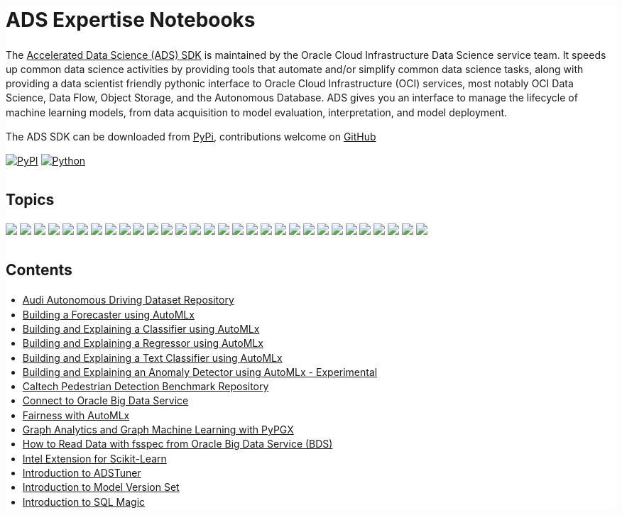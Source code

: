 
ADS Expertise Notebooks
=======================

The [Accelerated Data Science (ADS) SDK](https://accelerated-data-science.readthedocs.io/en/latest/) is maintained by the Oracle Cloud Infrastructure Data Science service team. It speeds up common data science activities by providing tools that automate and/or simplify common data science tasks, along with providing a data scientist friendly pythonic interface to Oracle Cloud Infrastructure (OCI) services, most notably OCI Data Science, Data Flow, Object Storage, and the Autonomous Database. ADS gives you an interface to manage the lifecycle of machine learning models, from data acquisition to model evaluation, interpretation, and model deployment.

The ADS SDK can be downloaded from [PyPi](https://pypi.org/project/oracle-ads/), contributions welcome on [GitHub](https://github.com/oracle/accelerated-data-science)

[![PyPI](https://img.shields.io/pypi/v/oracle-ads.svg?style=for-the-badge&logo=pypi&logoColor=white)](https://pypi.org/project/oracle-ads/) [![Python](https://img.shields.io/pypi/pyversions/oracle-ads.svg?style=for-the-badge&logo=pypi&logoColor=white)](https://pypi.org/project/oracle-ads/)

    


## Topics
<img src="https://img.shields.io/badge/deploy model-7-brightgreen?style=for-the-badge&logo=pypi&logoColor=white"> <img src="https://img.shields.io/badge/register model-7-brightgreen?style=for-the-badge&logo=pypi&logoColor=white"> <img src="https://img.shields.io/badge/train model-7-brightgreen?style=for-the-badge&logo=pypi&logoColor=white"> <img src="https://img.shields.io/badge/automlx-5-brightgreen?style=for-the-badge&logo=pypi&logoColor=white"> <img src="https://img.shields.io/badge/data flow-4-brightgreen?style=for-the-badge&logo=pypi&logoColor=white"> <img src="https://img.shields.io/badge/pyspark-4-brightgreen?style=for-the-badge&logo=pypi&logoColor=white"> <img src="https://img.shields.io/badge/bds-3-brightgreen?style=for-the-badge&logo=pypi&logoColor=white"> <img src="https://img.shields.io/badge/oracle open data-3-brightgreen?style=for-the-badge&logo=pypi&logoColor=white"> <img src="https://img.shields.io/badge/scikit learn-2-brightgreen?style=for-the-badge&logo=pypi&logoColor=white"> <img src="https://img.shields.io/badge/big data service-2-brightgreen?style=for-the-badge&logo=pypi&logoColor=white"> <img src="https://img.shields.io/badge/nlp-2-brightgreen?style=for-the-badge&logo=pypi&logoColor=white"> <img src="https://img.shields.io/badge/autonomous database-2-brightgreen?style=for-the-badge&logo=pypi&logoColor=white"> <img src="https://img.shields.io/badge/language services-2-brightgreen?style=for-the-badge&logo=pypi&logoColor=white"> <img src="https://img.shields.io/badge/string manipulation-2-brightgreen?style=for-the-badge&logo=pypi&logoColor=white"> <img src="https://img.shields.io/badge/regex-2-brightgreen?style=for-the-badge&logo=pypi&logoColor=white"> <img src="https://img.shields.io/badge/regular expression-2-brightgreen?style=for-the-badge&logo=pypi&logoColor=white"> <img src="https://img.shields.io/badge/natural language processing-2-brightgreen?style=for-the-badge&logo=pypi&logoColor=white"> <img src="https://img.shields.io/badge/NLP-2-brightgreen?style=for-the-badge&logo=pypi&logoColor=white"> <img src="https://img.shields.io/badge/part of speech tagging-2-brightgreen?style=for-the-badge&logo=pypi&logoColor=white"> <img src="https://img.shields.io/badge/named entity recognition-2-brightgreen?style=for-the-badge&logo=pypi&logoColor=white"> <img src="https://img.shields.io/badge/sentiment analysis-2-brightgreen?style=for-the-badge&logo=pypi&logoColor=white"> <img src="https://img.shields.io/badge/custom plugins-2-brightgreen?style=for-the-badge&logo=pypi&logoColor=white"> <img src="https://img.shields.io/badge/data catalog metastore-2-brightgreen?style=for-the-badge&logo=pypi&logoColor=white"> <img src="https://img.shields.io/badge/xgboost-2-brightgreen?style=for-the-badge&logo=pypi&logoColor=white"> <img src="https://img.shields.io/badge/text classification-2-brightgreen?style=for-the-badge&logo=pypi&logoColor=white"> <img src="https://img.shields.io/badge/classification-2-brightgreen?style=for-the-badge&logo=pypi&logoColor=white"> <img src="https://img.shields.io/badge/regression-2-brightgreen?style=for-the-badge&logo=pypi&logoColor=white"> <img src="https://img.shields.io/badge/intel-1-brightgreen?style=for-the-badge&logo=pypi&logoColor=white"> <img src="https://img.shields.io/badge/intel extension-1-brightgreen?style=for-the-badge&logo=pypi&logoColor=white"> <img src="https://img.shields.io/badge/scikit learn-1-brightgreen?style=for-the-badge&logo=pypi&logoColor=white"> 

## Contents
 - [Audi Autonomous Driving Dataset Repository](#audi-autonomous_driving-oracle_open_data.ipynb)
 - [Building a Forecaster using AutoMLx](#automlx-forecasting.ipynb)
 - [Building and Explaining a Classifier using AutoMLx](#automlx-classifier.ipynb)
 - [Building and Explaining a Regressor using AutoMLx](#automlx-regression.ipynb)
 - [Building and Explaining a Text Classifier using AutoMLx](#automlx-text_classification.ipynb)
 - [Building and Explaining an Anomaly Detector using AutoMLx - Experimental](#automlx-anomaly_detection.ipynb)
 - [Caltech Pedestrian Detection Benchmark Repository](#caltech-pedestrian_detection-oracle_open_data.ipynb)
 - [Connect to Oracle Big Data Service](#big_data_service-(BDS)-kerberos.ipynb)
 - [Fairness with AutoMLx](#automlx-fairness.ipynb)
 - [Graph Analytics and Graph Machine Learning with PyPGX](#pypgx-graph_analytics-machine_learning.ipynb)
 - [How to Read Data with fsspec from Oracle Big Data Service (BDS)](#read-write-big_data_service-(BDS).ipynb)
 - [Intel Extension for Scikit-Learn](#accelerate-scikit_learn-with-intel_extension.ipynb)
 - [Introduction to ADSTuner](#hyperparameter_tuning.ipynb)
 - [Introduction to Model Version Set](#model_version_set.ipynb)
 - [Introduction to SQL Magic](#sql_magic-commands-with-autonomous_database.ipynb)